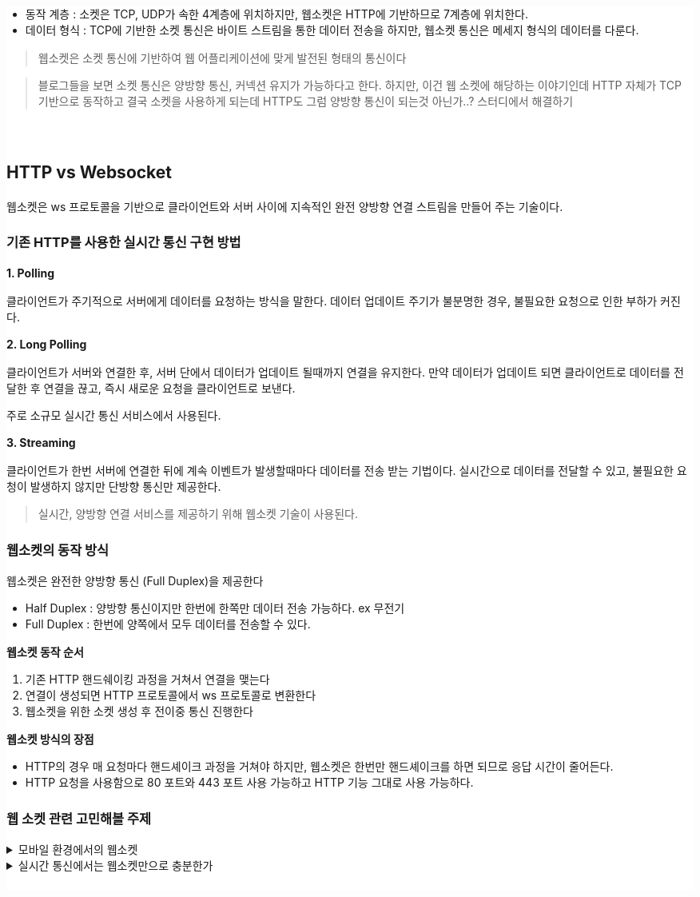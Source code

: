 - 동작 계층 : 소켓은 TCP, UDP가 속한 4계층에 위치하지만, 웹소켓은 HTTP에 기반하므로 7계층에 위치한다.
- 데이터 형식 : TCP에 기반한 소켓 통신은 바이트 스트림을 통한 데이터 전송을 하지만, 웹소켓 통신은 메세지 형식의 데이터를 다룬다.

> 웹소켓은 소켓 통신에 기반하여 웹 어플리케이션에 맞게 발전된 형태의 통신이다

> 블로그들을 보면 소켓 통신은 양방향 통신, 커넥션 유지가 가능하다고 한다. 하지만, 이건 웹 소켓에 해당하는 이야기인데 HTTP 자체가 TCP 기반으로 동작하고 결국 소켓을 사용하게 되는데 HTTP도 그럼 양방향 통신이 되는것 아닌가..? 스터디에서 해결하기

<br>

## HTTP vs Websocket

웹소켓은 ws 프로토콜을 기반으로 클라이언트와 서버 사이에 지속적인 완전 양방향 연결 스트림을 만들어 주는 기술이다.

### 기존 HTTP를 사용한 실시간 통신 구현 방법

**1. Polling**

클라이언트가 주기적으로 서버에게 데이터를 요청하는 방식을 말한다. 데이터 업데이트 주기가 불분명한 경우, 불필요한 요청으로 인한 부하가 커진다.

**2. Long Polling**

클라이언트가 서버와 연결한 후, 서버 단에서 데이터가 업데이트 될때까지 연결을 유지한다. 만약 데이터가 업데이트 되면 클라이언트로 데이터를 전달한 후 연결을 끊고, 즉시 새로운 요청을 클라이언트로 보낸다.

주로 소규모 실시간 통신 서비스에서 사용된다.

**3. Streaming**

클라이언트가 한번 서버에 연결한 뒤에 계속 이벤트가 발생할때마다 데이터를 전송 받는 기법이다. 실시간으로 데이터를 전달할 수 있고, 불필요한 요청이 발생하지 않지만 단방향 통신만 제공한다.

> 실시간, 양방향 연결 서비스를 제공하기 위해 웹소켓 기술이 사용된다.

### 웹소켓의 동작 방식

웹소켓은 완전한 양방향 통신 (Full Duplex)을 제공한다

- Half Duplex : 양방향 통신이지만 한번에 한쪽만 데이터 전송 가능하다. ex 무전기
- Full Duplex : 한번에 양쪽에서 모두 데이터를 전송할 수 있다.

**웹소켓 동작 순서**

1. 기존 HTTP 핸드쉐이킹 과정을 거쳐서 연결을 맺는다
2. 연결이 생성되면 HTTP 프로토콜에서 ws 프로토콜로 변환한다
3. 웹소켓을 위한 소켓 생성 후 전이중 통신 진행한다

**웹소켓 방식의 장점**

- HTTP의 경우 매 요청마다 핸드셰이크 과정을 거쳐야 하지만, 웹소켓은 한번만 핸드셰이크를 하면 되므로 응답 시간이 줄어든다.
- HTTP 요청을 사용함으로 80 포트와 443 포트 사용 가능하고 HTTP 기능 그대로 사용 가능하다.

### 웹 소켓 관련 고민해볼 주제

<details><summary>모바일 환경에서의 웹소켓</summary></details>

<details><summary>실시간 통신에서는 웹소켓만으로 충분한가</summary></details>

<br>

